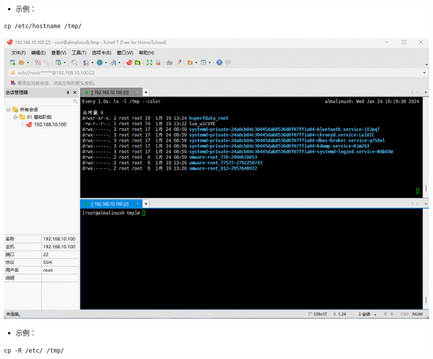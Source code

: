 

* 示例：

```shell
cp /etc/hostname /tmp/
```

![](./assets/29.gif)



* 示例：

```shell
cp -R /etc/ /tmp/
```
